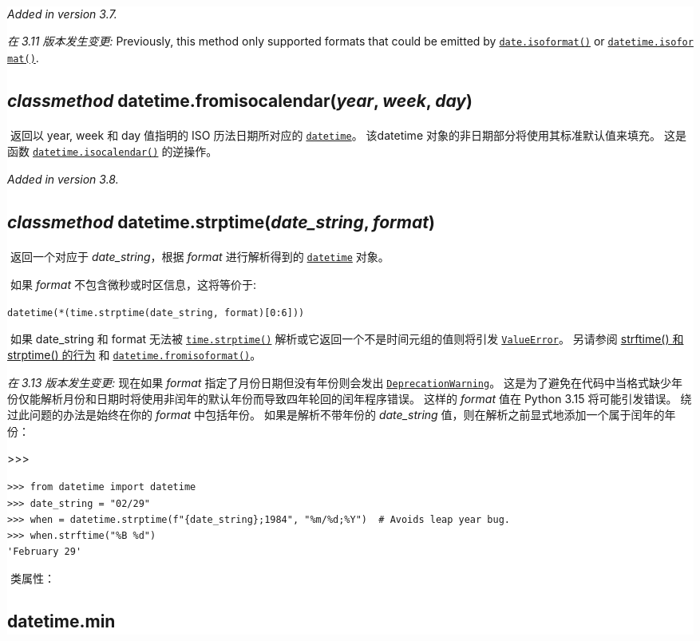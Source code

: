 ```
```

*Added in version 3.7.*

*在 3.11 版本发生变更:* Previously, this method only supported formats that could be emitted by [`date.isoformat()`](https://docs.python.org/zh-cn/3.13/library/datetime.html#datetime.date.isoformat) or [`datetime.isoformat()`](https://docs.python.org/zh-cn/3.13/library/datetime.html#datetime.datetime.isoformat).

## *classmethod* datetime.**fromisocalendar**(*year*, *week*, *day*)

​	返回以 year, week 和 day 值指明的 ISO 历法日期所对应的 [`datetime`](https://docs.python.org/zh-cn/3.13/library/datetime.html#datetime.datetime)。 该datetime 对象的非日期部分将使用其标准默认值来填充。 这是函数 [`datetime.isocalendar()`](https://docs.python.org/zh-cn/3.13/library/datetime.html#datetime.datetime.isocalendar) 的逆操作。

*Added in version 3.8.*

## *classmethod* datetime.**strptime**(*date_string*, *format*)

​	返回一个对应于 *date_string*，根据 *format* 进行解析得到的 [`datetime`](https://docs.python.org/zh-cn/3.13/library/datetime.html#datetime.datetime) 对象。

​	如果 *format* 不包含微秒或时区信息，这将等价于:

```
datetime(*(time.strptime(date_string, format)[0:6]))
```

​	如果 date_string 和 format 无法被 [`time.strptime()`](https://docs.python.org/zh-cn/3.13/library/time.html#time.strptime) 解析或它返回一个不是时间元组的值则将引发 [`ValueError`](https://docs.python.org/zh-cn/3.13/library/exceptions.html#ValueError)。 另请参阅 [strftime() 和 strptime() 的行为](https://docs.python.org/zh-cn/3.13/library/datetime.html#strftime-strptime-behavior) 和 [`datetime.fromisoformat()`](https://docs.python.org/zh-cn/3.13/library/datetime.html#datetime.datetime.fromisoformat)。

*在 3.13 版本发生变更:* 现在如果 *format* 指定了月份日期但没有年份则会发出 [`DeprecationWarning`](https://docs.python.org/zh-cn/3.13/library/exceptions.html#DeprecationWarning)。 这是为了避免在代码中当格式缺少年份仅能解析月份和日期时将使用非闰年的默认年份而导致四年轮回的闰年程序错误。 这样的 *format* 值在 Python 3.15 将可能引发错误。 绕过此问题的办法是始终在你的 *format* 中包括年份。 如果是解析不带年份的 *date_string* 值，则在解析之前显式地添加一个属于闰年的年份：

\>>>

```
>>> from datetime import datetime
>>> date_string = "02/29"
>>> when = datetime.strptime(f"{date_string};1984", "%m/%d;%Y")  # Avoids leap year bug.
>>> when.strftime("%B %d")  
'February 29'
```

​	类属性：

## datetime.**min**
